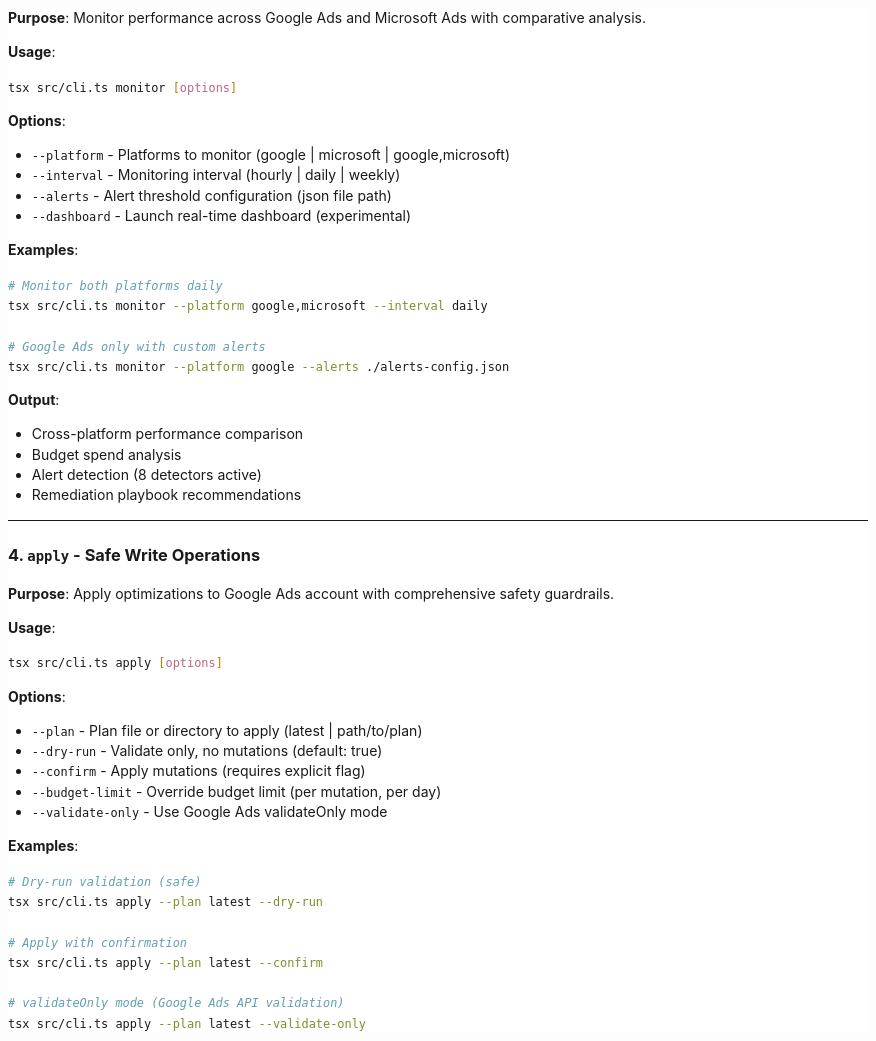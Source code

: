 **Purpose**: Monitor performance across Google Ads and Microsoft Ads with comparative analysis.

**Usage**:
```bash
tsx src/cli.ts monitor [options]
```

**Options**:
- `--platform` - Platforms to monitor (google | microsoft | google,microsoft)
- `--interval` - Monitoring interval (hourly | daily | weekly)
- `--alerts` - Alert threshold configuration (json file path)
- `--dashboard` - Launch real-time dashboard (experimental)

**Examples**:
```bash
# Monitor both platforms daily
tsx src/cli.ts monitor --platform google,microsoft --interval daily

# Google Ads only with custom alerts
tsx src/cli.ts monitor --platform google --alerts ./alerts-config.json
```

**Output**:
- Cross-platform performance comparison
- Budget spend analysis
- Alert detection (8 detectors active)
- Remediation playbook recommendations

---

### 4. `apply` - Safe Write Operations

**Purpose**: Apply optimizations to Google Ads account with comprehensive safety guardrails.

**Usage**:
```bash
tsx src/cli.ts apply [options]
```

**Options**:
- `--plan` - Plan file or directory to apply (latest | path/to/plan)
- `--dry-run` - Validate only, no mutations (default: true)
- `--confirm` - Apply mutations (requires explicit flag)
- `--budget-limit` - Override budget limit (per mutation, per day)
- `--validate-only` - Use Google Ads validateOnly mode

**Examples**:
```bash
# Dry-run validation (safe)
tsx src/cli.ts apply --plan latest --dry-run

# Apply with confirmation
tsx src/cli.ts apply --plan latest --confirm

# validateOnly mode (Google Ads API validation)
tsx src/cli.ts apply --plan latest --validate-only
```
